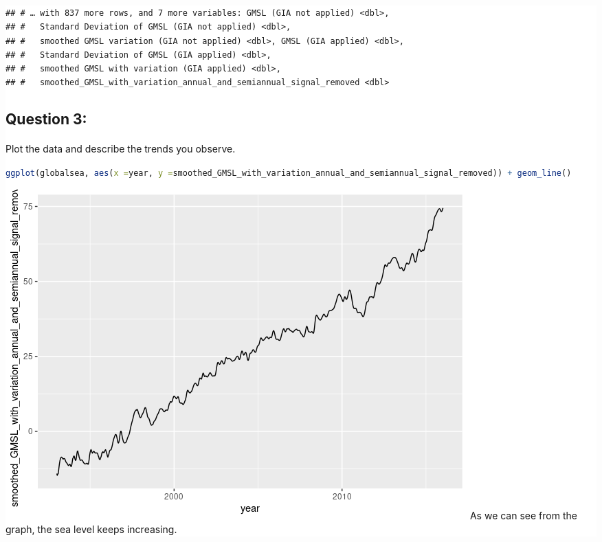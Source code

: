     ## # … with 837 more rows, and 7 more variables: GMSL (GIA not applied) <dbl>,
    ## #   Standard Deviation of GMSL (GIA not applied) <dbl>,
    ## #   smoothed GMSL variation (GIA not applied) <dbl>, GMSL (GIA applied) <dbl>,
    ## #   Standard Deviation of GMSL (GIA applied) <dbl>,
    ## #   smoothed GMSL with variation (GIA applied) <dbl>,
    ## #   smoothed_GMSL_with_variation_annual_and_semiannual_signal_removed <dbl>

## Question 3:

Plot the data and describe the trends you observe.

``` r
ggplot(globalsea, aes(x =year, y =smoothed_GMSL_with_variation_annual_and_semiannual_signal_removed)) + geom_line()
```

![](climate_files/figure-gfm/unnamed-chunk-9-1.png) As we can
see from the graph, the sea level keeps increasing.
